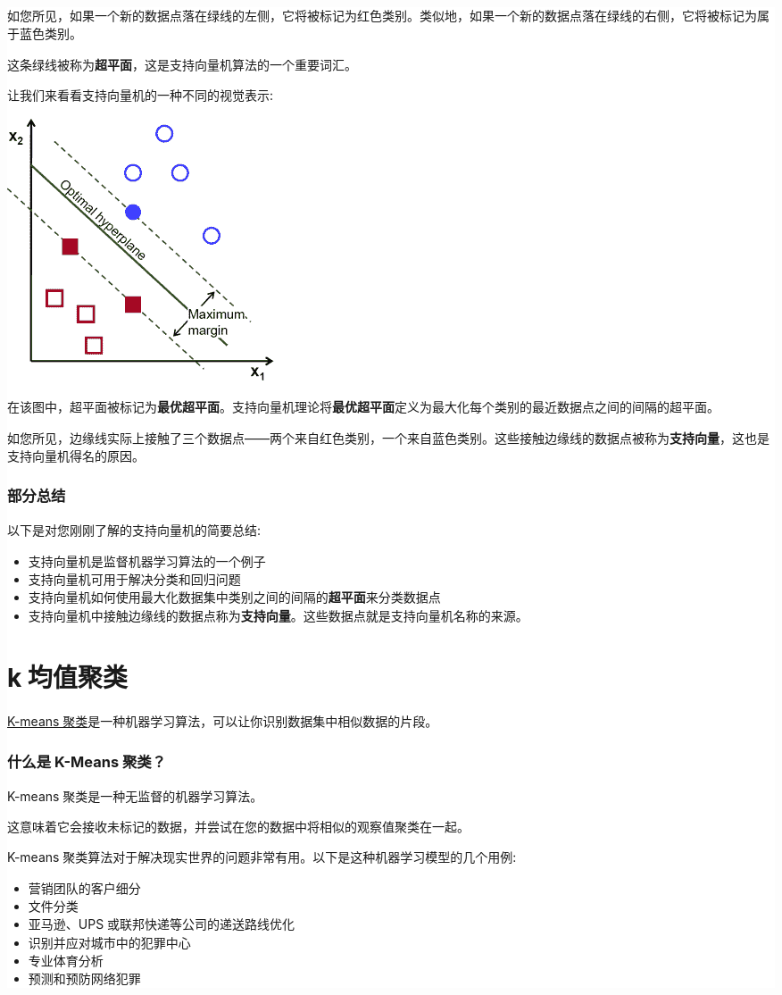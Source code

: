 如您所见，如果一个新的数据点落在绿线的左侧，它将被标记为红色类别。类似地，如果一个新的数据点落在绿线的右侧，它将被标记为属于蓝色类别。

这条绿线被称为**超平面**，这是支持向量机算法的一个重要词汇。

让我们来看看支持向量机的一种不同的视觉表示:

![image-58](img/53059851e87a73912383fb875d94bfac.png)

在该图中，超平面被标记为**最优超平面**。支持向量机理论将**最优超平面**定义为最大化每个类别的最近数据点之间的间隔的超平面。

如您所见，边缘线实际上接触了三个数据点——两个来自红色类别，一个来自蓝色类别。这些接触边缘线的数据点被称为**支持向量**，这也是支持向量机得名的原因。

### 部分总结

以下是对您刚刚了解的支持向量机的简要总结:

*   支持向量机是监督机器学习算法的一个例子
*   支持向量机可用于解决分类和回归问题
*   支持向量机如何使用最大化数据集中类别之间的间隔的**超平面**来分类数据点
*   支持向量机中接触边缘线的数据点称为**支持向量**。这些数据点就是支持向量机名称的来源。

# k 均值聚类

[K-means 聚类](https://nickmccullum.com/python-machine-learning/k-means-clustering-python/)是一种机器学习算法，可以让你识别数据集中相似数据的片段。

### 什么是 K-Means 聚类？

K-means 聚类是一种无监督的机器学习算法。

这意味着它会接收未标记的数据，并尝试在您的数据中将相似的观察值聚类在一起。

K-means 聚类算法对于解决现实世界的问题非常有用。以下是这种机器学习模型的几个用例:

*   营销团队的客户细分
*   文件分类
*   亚马逊、UPS 或联邦快递等公司的递送路线优化
*   识别并应对城市中的犯罪中心
*   专业体育分析
*   预测和预防网络犯罪
